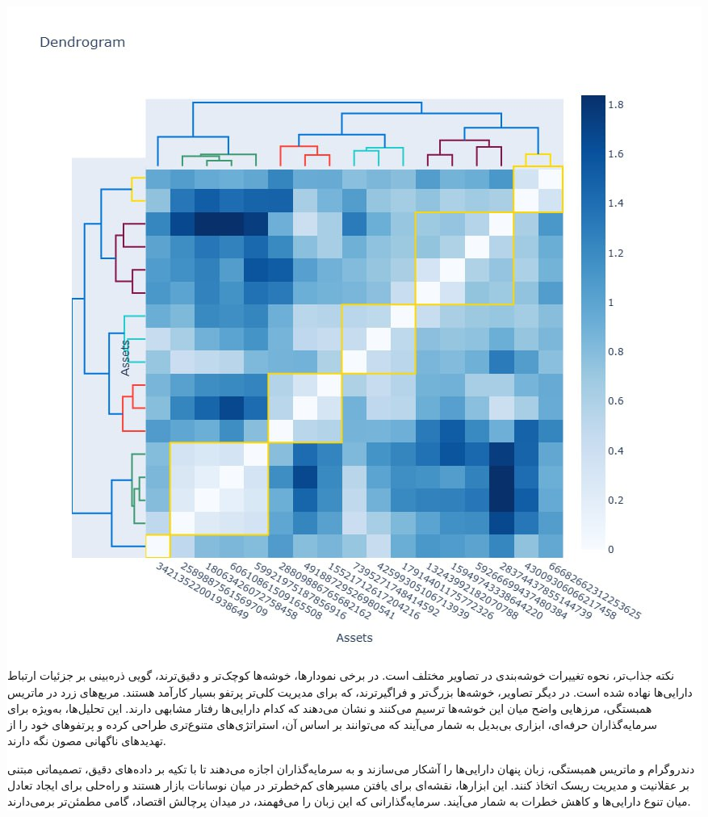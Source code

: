 ![Photo 3](https://raw.githubusercontent.com/navidrz/HRP/61e7ca6321b3747c83355dbf648f8de61b04f3e1/photo_3_2024-11-20_20-19-39.jpg "Photo 3")



نکته جذاب‌تر، نحوه تغییرات خوشه‌بندی در تصاویر مختلف است. در برخی نمودارها، خوشه‌ها کوچک‌تر و دقیق‌ترند، گویی ذره‌بینی بر جزئیات ارتباط دارایی‌ها نهاده شده است. در دیگر تصاویر، خوشه‌ها بزرگ‌تر و فراگیرترند، که برای مدیریت کلی‌تر پرتفو بسیار کارآمد هستند. مربع‌های زرد در ماتریس همبستگی، مرزهایی واضح میان این خوشه‌ها ترسیم می‌کنند و نشان می‌دهند که کدام دارایی‌ها رفتار مشابهی دارند. این تحلیل‌ها، به‌ویژه برای سرمایه‌گذاران حرفه‌ای، ابزاری بی‌بدیل به شمار می‌آیند که می‌توانند بر اساس آن، استراتژی‌های متنوع‌تری طراحی کرده و پرتفوهای خود را از تهدیدهای ناگهانی مصون نگه دارند.


دندروگرام و ماتریس همبستگی، زبان پنهان دارایی‌ها را آشکار می‌سازند و به سرمایه‌گذاران اجازه می‌دهند تا با تکیه بر داده‌های دقیق، تصمیماتی مبتنی بر عقلانیت و مدیریت ریسک اتخاذ کنند. این ابزارها، نقشه‌ای برای یافتن مسیرهای کم‌خطرتر در میان نوسانات بازار هستند و راه‌حلی برای ایجاد تعادل میان تنوع دارایی‌ها و کاهش خطرات به شمار می‌آیند. سرمایه‌گذارانی که این زبان را می‌فهمند، در میدان پرچالش اقتصاد، گامی مطمئن‌تر برمی‌دارند.
